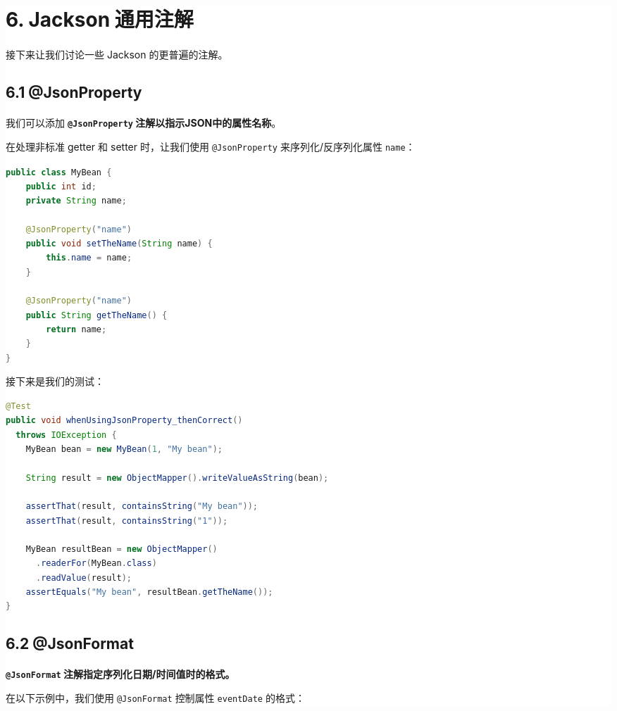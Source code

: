 # 6. Jackson 通用注解

接下来让我们讨论一些 Jackson 的更普遍的注解。

## 6.1 @JsonProperty

我们可以添加 **`@JsonProperty` 注解以指示JSON中的属性名称**。

在处理非标准 getter 和 setter 时，让我们使用 `@JsonProperty` 来序列化/反序列化属性 `name`：

```java
public class MyBean {
    public int id;
    private String name;

    @JsonProperty("name")
    public void setTheName(String name) {
        this.name = name;
    }

    @JsonProperty("name")
    public String getTheName() {
        return name;
    }
}
```

接下来是我们的测试：

```java
@Test
public void whenUsingJsonProperty_thenCorrect()
  throws IOException {
    MyBean bean = new MyBean(1, "My bean");

    String result = new ObjectMapper().writeValueAsString(bean);
    
    assertThat(result, containsString("My bean"));
    assertThat(result, containsString("1"));

    MyBean resultBean = new ObjectMapper()
      .readerFor(MyBean.class)
      .readValue(result);
    assertEquals("My bean", resultBean.getTheName());
}
```

## 6.2 @JsonFormat

**`@JsonFormat` 注解指定序列化日期/时间值时的格式。**

在以下示例中，我们使用 `@JsonFormat` 控制属性 `eventDate` 的格式：
